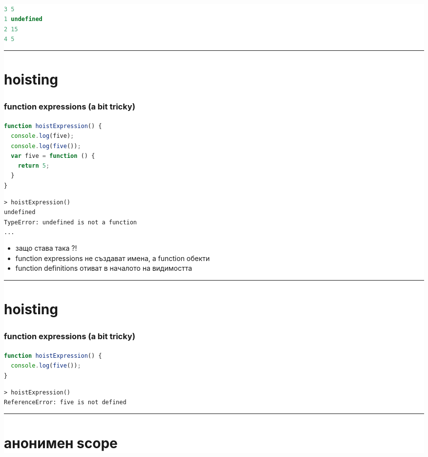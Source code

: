 ```javascript
3 5
1 undefined
2 15
4 5
```

---
# hoisting
### function expressions (a bit tricky)

```javascript
function hoistExpression() {
  console.log(five);
  console.log(five());
  var five = function () {
    return 5;
  }
}
```

```
> hoistExpression()
undefined
TypeError: undefined is not a function
...
```

* защо става така ?!
* function expressions не създават имена, а function обекти
* function definitions отиват в началото на видимостта

---
# hoisting
### function expressions (a bit tricky)

```javascript
function hoistExpression() {
  console.log(five());
}
```

```
> hoistExpression()
ReferenceError: five is not defined
```

--- 

# анонимен scope
